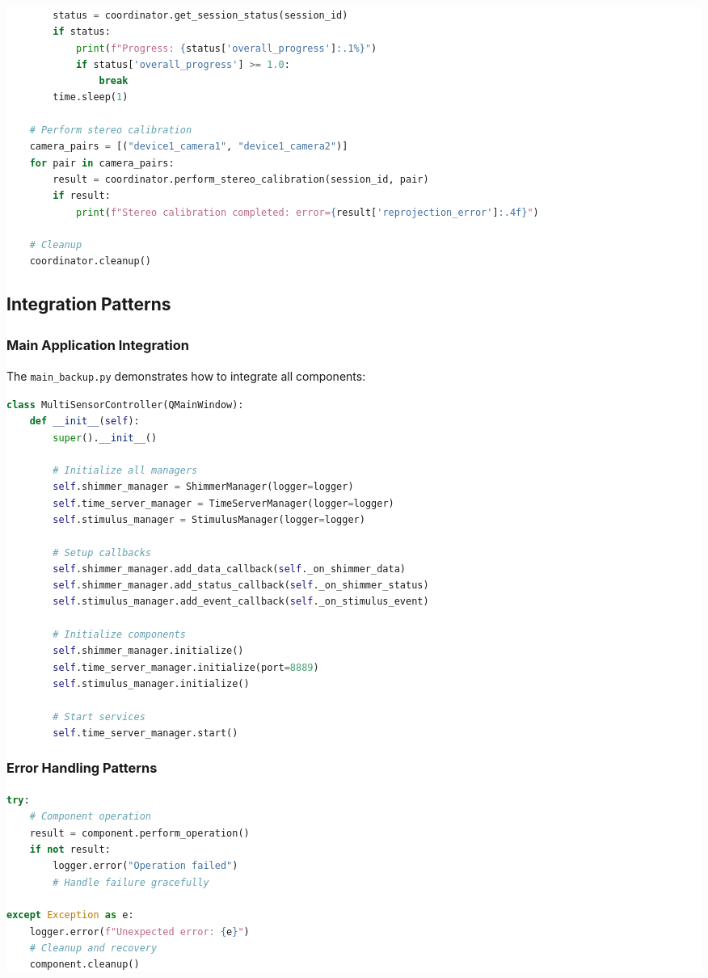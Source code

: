 ```python
        status = coordinator.get_session_status(session_id)
        if status:
            print(f"Progress: {status['overall_progress']:.1%}")
            if status['overall_progress'] >= 1.0:
                break
        time.sleep(1)
    
    # Perform stereo calibration
    camera_pairs = [("device1_camera1", "device1_camera2")]
    for pair in camera_pairs:
        result = coordinator.perform_stereo_calibration(session_id, pair)
        if result:
            print(f"Stereo calibration completed: error={result['reprojection_error']:.4f}")
    
    # Cleanup
    coordinator.cleanup()
```

## Integration Patterns

### Main Application Integration

The `main_backup.py` demonstrates how to integrate all components:

```python
class MultiSensorController(QMainWindow):
    def __init__(self):
        super().__init__()
        
        # Initialize all managers
        self.shimmer_manager = ShimmerManager(logger=logger)
        self.time_server_manager = TimeServerManager(logger=logger)
        self.stimulus_manager = StimulusManager(logger=logger)
        
        # Setup callbacks
        self.shimmer_manager.add_data_callback(self._on_shimmer_data)
        self.shimmer_manager.add_status_callback(self._on_shimmer_status)
        self.stimulus_manager.add_event_callback(self._on_stimulus_event)
        
        # Initialize components
        self.shimmer_manager.initialize()
        self.time_server_manager.initialize(port=8889)
        self.stimulus_manager.initialize()
        
        # Start services
        self.time_server_manager.start()
```

### Error Handling Patterns

```python
try:
    # Component operation
    result = component.perform_operation()
    if not result:
        logger.error("Operation failed")
        # Handle failure gracefully
        
except Exception as e:
    logger.error(f"Unexpected error: {e}")
    # Cleanup and recovery
    component.cleanup()
```
